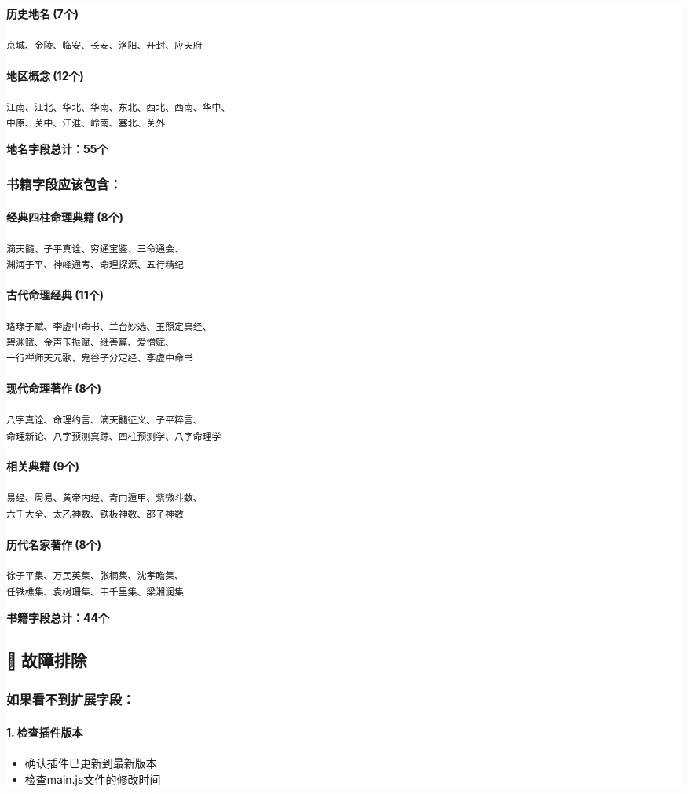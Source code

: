 #### **历史地名 (7个)**
```
京城、金陵、临安、长安、洛阳、开封、应天府
```

#### **地区概念 (12个)**
```
江南、江北、华北、华南、东北、西北、西南、华中、
中原、关中、江淮、岭南、塞北、关外
```

**地名字段总计：55个**

### **书籍字段应该包含：**

#### **经典四柱命理典籍 (8个)**
```
滴天髓、子平真诠、穷通宝鉴、三命通会、
渊海子平、神峰通考、命理探源、五行精纪
```

#### **古代命理经典 (11个)**
```
珞琭子赋、李虚中命书、兰台妙选、玉照定真经、
碧渊赋、金声玉振赋、继善篇、爱憎赋、
一行禅师天元歌、鬼谷子分定经、李虚中命书
```

#### **现代命理著作 (8个)**
```
八字真诠、命理约言、滴天髓征义、子平粹言、
命理新论、八字预测真踪、四柱预测学、八字命理学
```

#### **相关典籍 (9个)**
```
易经、周易、黄帝内经、奇门遁甲、紫微斗数、
六壬大全、太乙神数、铁板神数、邵子神数
```

#### **历代名家著作 (8个)**
```
徐子平集、万民英集、张楠集、沈孝瞻集、
任铁樵集、袁树珊集、韦千里集、梁湘润集
```

**书籍字段总计：44个**

## 🔧 **故障排除**

### **如果看不到扩展字段：**

#### **1. 检查插件版本**
- 确认插件已更新到最新版本
- 检查main.js文件的修改时间
